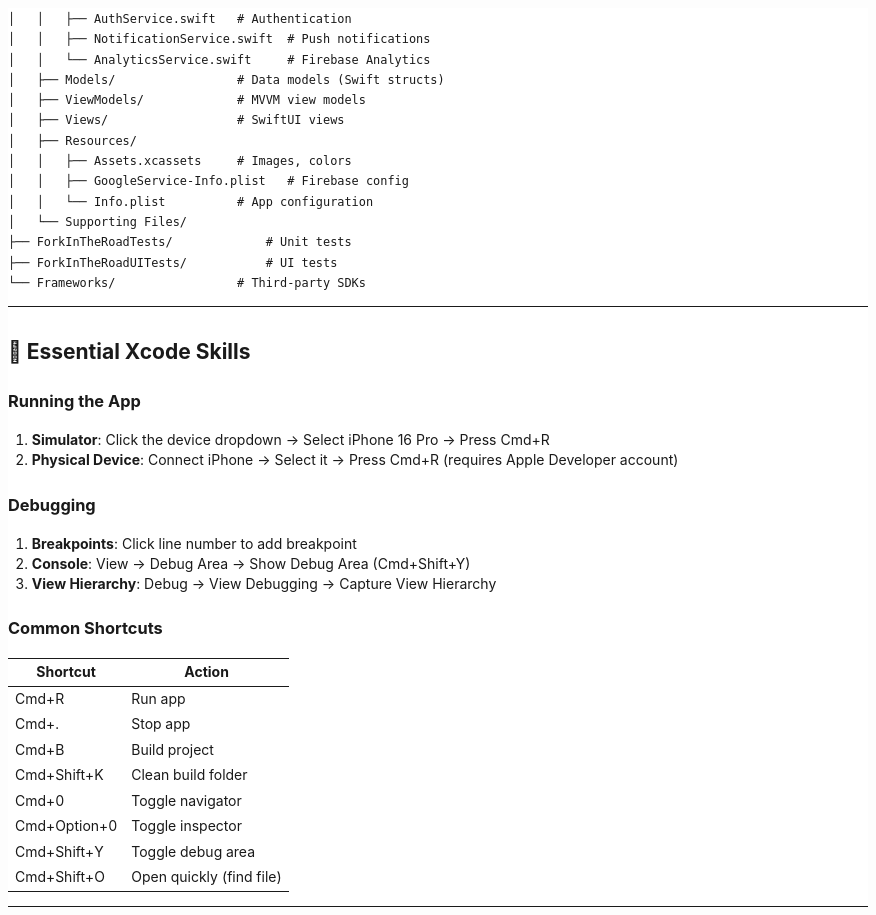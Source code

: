 ```
│   │   ├── AuthService.swift   # Authentication
│   │   ├── NotificationService.swift  # Push notifications
│   │   └── AnalyticsService.swift     # Firebase Analytics
│   ├── Models/                 # Data models (Swift structs)
│   ├── ViewModels/             # MVVM view models
│   ├── Views/                  # SwiftUI views
│   ├── Resources/
│   │   ├── Assets.xcassets     # Images, colors
│   │   ├── GoogleService-Info.plist   # Firebase config
│   │   └── Info.plist          # App configuration
│   └── Supporting Files/
├── ForkInTheRoadTests/             # Unit tests
├── ForkInTheRoadUITests/           # UI tests
└── Frameworks/                 # Third-party SDKs

```

---

## 🔧 Essential Xcode Skills

### Running the App

1. **Simulator**: Click the device dropdown → Select iPhone 16 Pro → Press Cmd+R
2. **Physical Device**: Connect iPhone → Select it → Press Cmd+R (requires Apple Developer account)

### Debugging

1. **Breakpoints**: Click line number to add breakpoint
2. **Console**: View → Debug Area → Show Debug Area (Cmd+Shift+Y)
3. **View Hierarchy**: Debug → View Debugging → Capture View Hierarchy

### Common Shortcuts

| Shortcut     | Action                   |
| ------------ | ------------------------ |
| Cmd+R        | Run app                  |
| Cmd+.        | Stop app                 |
| Cmd+B        | Build project            |
| Cmd+Shift+K  | Clean build folder       |
| Cmd+0        | Toggle navigator         |
| Cmd+Option+0 | Toggle inspector         |
| Cmd+Shift+Y  | Toggle debug area        |
| Cmd+Shift+O  | Open quickly (find file) |

---
